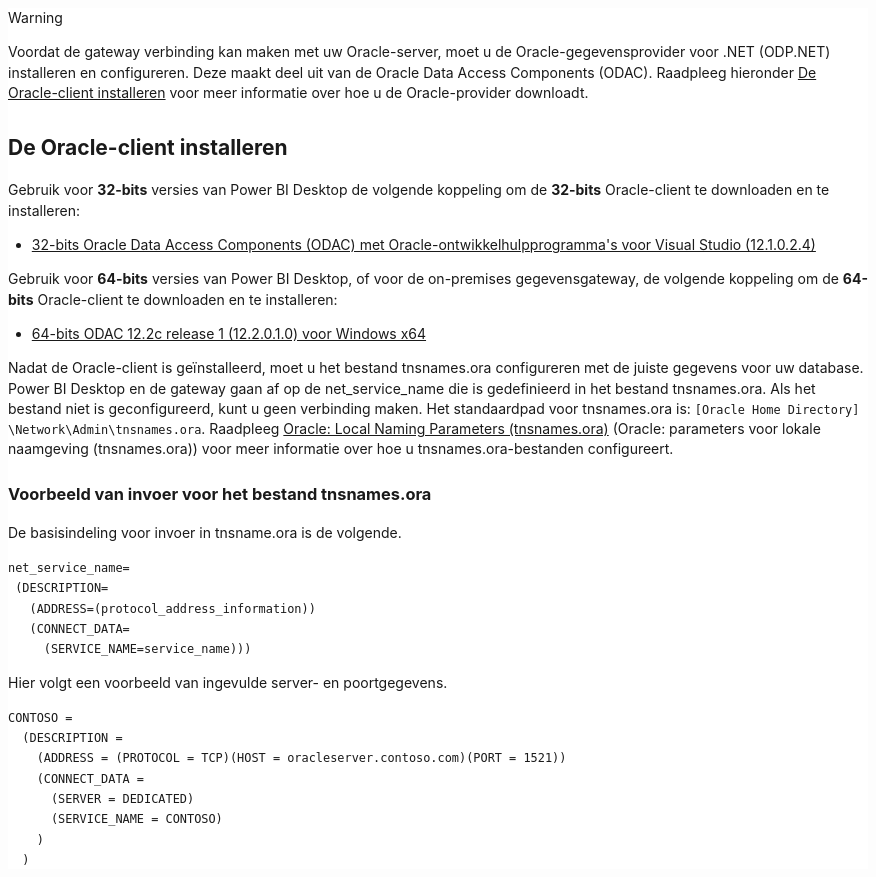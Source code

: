 > [!WARNING]
> Voordat de gateway verbinding kan maken met uw Oracle-server, moet u de Oracle-gegevensprovider voor .NET (ODP.NET) installeren en configureren. Deze maakt deel uit van de Oracle Data Access Components (ODAC). Raadpleeg hieronder [De Oracle-client installeren](#installing-the-oracle-client) voor meer informatie over hoe u de Oracle-provider downloadt.
> 
> 

## <a name="installing-the-oracle-client"></a>De Oracle-client installeren
Gebruik voor **32-bits** versies van Power BI Desktop de volgende koppeling om de **32-bits** Oracle-client te downloaden en te installeren:

* [32-bits Oracle Data Access Components (ODAC) met Oracle-ontwikkelhulpprogramma's voor Visual Studio (12.1.0.2.4)](http://www.oracle.com/technetwork/topics/dotnet/utilsoft-086879.html)

Gebruik voor **64-bits** versies van Power BI Desktop, of voor de on-premises gegevensgateway, de volgende koppeling om de **64-bits** Oracle-client te downloaden en te installeren:

* [64-bits ODAC 12.2c release 1 (12.2.0.1.0) voor Windows x64](http://www.oracle.com/technetwork/database/windows/downloads/index-090165.html)

Nadat de Oracle-client is geïnstalleerd, moet u het bestand tnsnames.ora configureren met de juiste gegevens voor uw database. Power BI Desktop en de gateway gaan af op de net_service_name die is gedefinieerd in het bestand tnsnames.ora. Als het bestand niet is geconfigureerd, kunt u geen verbinding maken. Het standaardpad voor tnsnames.ora is: `[Oracle Home Directory]\Network\Admin\tnsnames.ora`. Raadpleeg [Oracle: Local Naming Parameters (tnsnames.ora)](https://docs.oracle.com/cd/B28359_01/network.111/b28317/tnsnames.htm) (Oracle: parameters voor lokale naamgeving (tnsnames.ora)) voor meer informatie over hoe u tnsnames.ora-bestanden configureert.

### <a name="example-tnsnamesora-file-entry"></a>Voorbeeld van invoer voor het bestand tnsnames.ora
De basisindeling voor invoer in tnsname.ora is de volgende.

```
net_service_name=
 (DESCRIPTION=
   (ADDRESS=(protocol_address_information))
   (CONNECT_DATA=
     (SERVICE_NAME=service_name)))
```

Hier volgt een voorbeeld van ingevulde server- en poortgegevens.

```
CONTOSO =
  (DESCRIPTION =
    (ADDRESS = (PROTOCOL = TCP)(HOST = oracleserver.contoso.com)(PORT = 1521))
    (CONNECT_DATA =
      (SERVER = DEDICATED)
      (SERVICE_NAME = CONTOSO)
    )
  )
```
